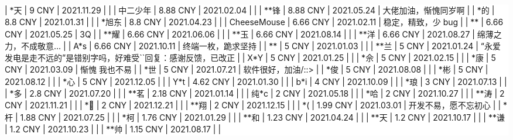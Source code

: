 | \*天        | 9 CNY      | 2021.11.29 |                                                                               |
| 中二少年    | 8.88 CNY   | 2021.02.04 |                                                                               |
| \*\*锋      | 8.88 CNY   | 2021.05.24 | 大佬加油，惭愧同岁啊                                                          |
| \*的        | 8.8 CNY    | 2021.01.31 |                                                                               |
| \*旭东      | 8.8 CNY    | 2021.04.23 |                                                                               |
| CheeseMouse | 6.66 CNY   | 2021.02.11 | 稳定，精致，少 bug                                                            |
| \*\*        | 6.66 CNY   | 2021.05.25 | 3Q                                                                            |
| \*\*耀      | 6.66 CNY   | 2021.06.06 |                                                                               |
| \*\*玉      | 6.66 CNY   | 2021.08.14 |                                                                               |
| \*\*洋      | 6.66 CNY   | 2021.08.27 | 绵薄之力，不成敬意...                                                         |
| A\*s        | 6.66 CNY   | 2021.10.11 | 终端一枚，跪求坚持                                                            |
| \*\*        | 5 CNY      | 2021.01.03 |                                                                               |
| \*\*兰      | 5 CNY      | 2021.01.24 | “永爱发电是走不远的”是错别字吗，好难受``回复：感谢反馈，已改正                |
| X\*Y        | 5 CNY      | 2021.01.25 |                                                                               |
| \*佘        | 5 CNY      | 2021.02.15 |                                                                               |
| \*康        | 5 CNY      | 2021.03.09 | 惭愧 我也不易                                                                 |
| \*世        | 5 CNY      | 2021.07.21 | 软件很好，加油/::>                                                            |
| \*俊        | 5 CNY      | 2021.08.08 |                                                                               |
| \*彬        | 5 CNY      | 2021.08.12 |                                                                               |
| \*心        | 5 CNY      | 2021.12.05 |                                                                               |
| Y\*t        | 4.62 CNY   | 2021.01.30 |                                                                               |
| b\*i        | 4 CNY      | 2021.10.09 |                                                                               |
| \*琅        | 3 CNY      | 2021.07.13 |                                                                               |
| \*多        | 2.8 CNY    | 2021.07.20 |                                                                               |
| \*\*茗      | 2.18 CNY   | 2021.01.14 |                                                                               |
| 纯\*c       | 2 CNY      | 2021.05.18 |                                                                               |
| \*哈        | 2 CNY      | 2021.10.27 |                                                                               |
| \*\*涛      | 2 CNY      | 2021.11.21 |                                                                               |
| \*🤗        | 2 CNY      | 2021.12.21 |                                                                               |
| \*\*翔      | 2 CNY      | 2021.12.15 |                                                                               |
| \*(         | 1.99 CNY   | 2021.03.01 | 开发不易，愿不忘初心                                                          |
| \*杆        | 1.88 CNY   | 2021.07.25 |                                                                               |
| \*柯        | 1.76 CNY   | 2021.01.29 |                                                                               |
| \*\*和      | 1.23 CNY   | 2021.04.24 |                                                                               |
| \*\*天      | 1.2 CNY    | 2021.10.17 |                                                                               |
| \*\*谦      | 1.2 CNY    | 2021.10.23 |                                                                               |
| \*\*帅      | 1.15 CNY   | 2021.08.17 |                                                                               |